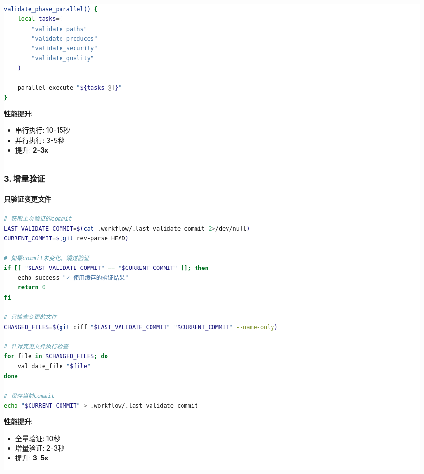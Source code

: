 ```bash
validate_phase_parallel() {
    local tasks=(
        "validate_paths"
        "validate_produces"
        "validate_security"
        "validate_quality"
    )

    parallel_execute "${tasks[@]}"
}
```

**性能提升**:
- 串行执行: 10-15秒
- 并行执行: 3-5秒
- 提升: **2-3x**

---

### 3. 增量验证

#### 只验证变更文件
```bash
# 获取上次验证的commit
LAST_VALIDATE_COMMIT=$(cat .workflow/.last_validate_commit 2>/dev/null)
CURRENT_COMMIT=$(git rev-parse HEAD)

# 如果commit未变化，跳过验证
if [[ "$LAST_VALIDATE_COMMIT" == "$CURRENT_COMMIT" ]]; then
    echo_success "✓ 使用缓存的验证结果"
    return 0
fi

# 只检查变更的文件
CHANGED_FILES=$(git diff "$LAST_VALIDATE_COMMIT" "$CURRENT_COMMIT" --name-only)

# 针对变更文件执行检查
for file in $CHANGED_FILES; do
    validate_file "$file"
done

# 保存当前commit
echo "$CURRENT_COMMIT" > .workflow/.last_validate_commit
```

**性能提升**:
- 全量验证: 10秒
- 增量验证: 2-3秒
- 提升: **3-5x**

---
